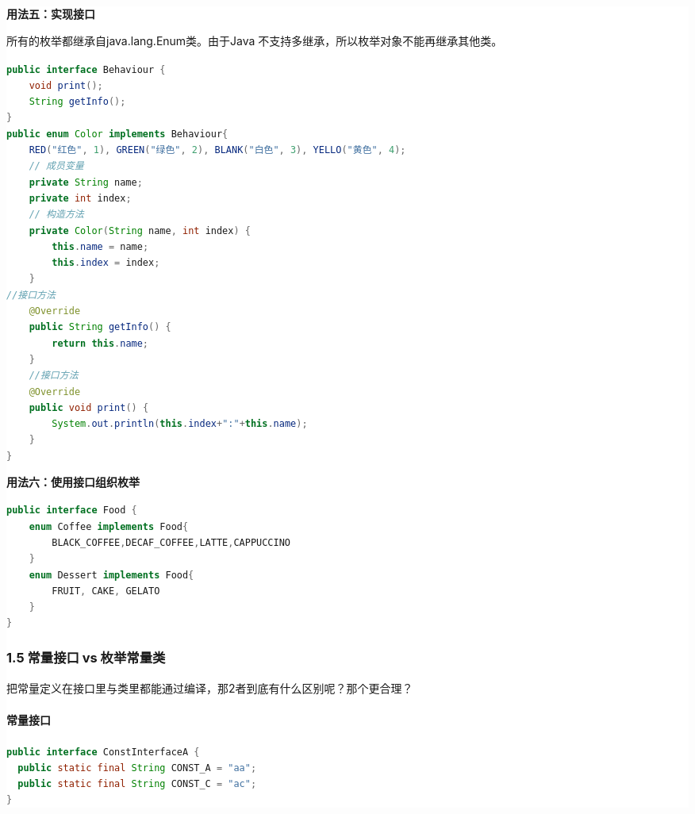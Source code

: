 **用法五：实现接口**

所有的枚举都继承自java.lang.Enum类。由于Java 不支持多继承，所以枚举对象不能再继承其他类。

```java
public interface Behaviour {
	void print();
	String getInfo();
}
public enum Color implements Behaviour{
	RED("红色", 1), GREEN("绿色", 2), BLANK("白色", 3), YELLO("黄色", 4);
	// 成员变量
	private String name;
	private int index;
	// 构造方法
	private Color(String name, int index) {
		this.name = name;
		this.index = index;
	}
//接口方法
	@Override
	public String getInfo() {
		return this.name;
	}
	//接口方法
	@Override
	public void print() {
		System.out.println(this.index+":"+this.name);
	}
}
```

**用法六：使用接口组织枚举**

```java
public interface Food {
	enum Coffee implements Food{
		BLACK_COFFEE,DECAF_COFFEE,LATTE,CAPPUCCINO
	}
	enum Dessert implements Food{
		FRUIT, CAKE, GELATO
	}
}
```

### 1.5 常量接口 vs 枚举常量类

把常量定义在接口里与类里都能通过编译，那2者到底有什么区别呢？那个更合理？ 

#### 常量接口 
```java
public interface ConstInterfaceA {  
  public static final String CONST_A = "aa";  
  public static final String CONST_C = "ac";  
}  
```

